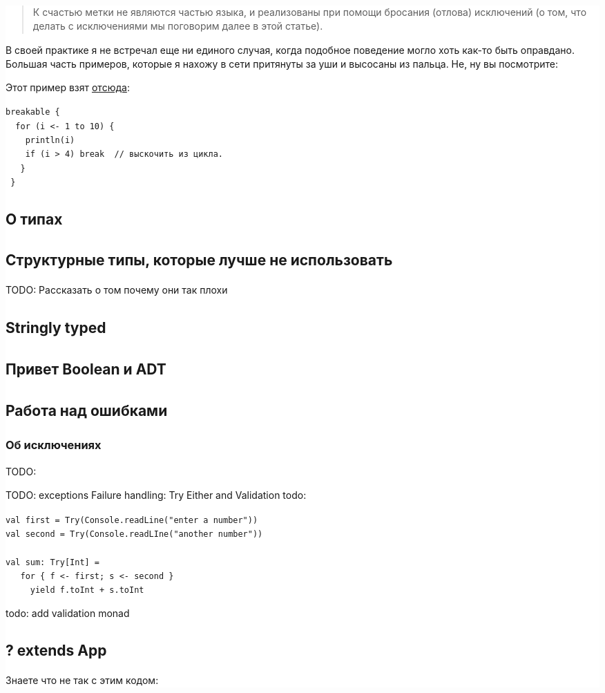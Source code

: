 > К счастью метки не являются частью языка, и реализованы при помощи бросания (отлова)
> исключений (о том, что делать с исключениями мы поговорим далее в этой статье).

В своей практике я не встречал еще ни единого случая, когда подобное поведение
могло хоть как-то быть оправдано. Большая часть примеров, которые я нахожу в сети
притянуты за уши и высосаны из пальца. Не, ну вы посмотрите:

Этот пример взят [отсюда](http://alvinalexander.com/scala/scala-break-continue-examples-breakable):

    breakable {
      for (i <- 1 to 10) {
        println(i)
        if (i > 4) break  // выскочить из цикла.
       }
     }


## О типах
## Структурные типы, которые лучше не использовать
TODO: Рассказать о том почему они так плохи

## Stringly typed

## Привет Boolean и ADT




## Работа над ошибками

### Об исключениях
TODO:

TODO: exceptions
Failure handling:
  Try Either and Validation
  todo:

    val first = Try(Console.readLine("enter a number"))
    val second = Try(Console.readLIne("another number"))

    val sum: Try[Int] =
       for { f <- first; s <- second }
         yield f.toInt + s.toInt

  todo: add validation monad




## ? extends App
Знаете что не так с этим кодом:


[app-doc]: http://www.scala-lang.org/api/current/scala/App.html
[delayed-init]: http://www.scala-lang.org/api/current/scala/DelayedInit.html